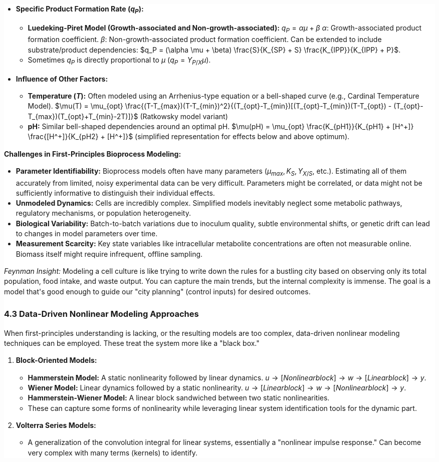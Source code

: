 *   **Specific Product Formation Rate ($q_P$):**
    *   **Luedeking-Piret Model (Growth-associated and Non-growth-associated):**
        $q_P = \alpha \mu + \beta$
        $\alpha$: Growth-associated product formation coefficient.
        $\beta$: Non-growth-associated product formation coefficient.
        Can be extended to include substrate/product dependencies: $q_P = (\alpha \mu + \beta) \frac{S}{K_{SP} + S} \frac{K_{IPP}}{K_{IPP} + P}$.
    *   Sometimes $q_P$ is directly proportional to $\mu$ ($q_P = Y_{P/X} \mu$).

*   **Influence of Other Factors:**
    *   **Temperature ($T$):** Often modeled using an Arrhenius-type equation or a bell-shaped curve (e.g., Cardinal Temperature Model).
        $\mu(T) = \mu_{opt} \frac{(T-T_{max})(T-T_{min})^2}{(T_{opt}-T_{min})[(T_{opt}-T_{min})(T-T_{opt}) - (T_{opt}-T_{max})(T_{opt}+T_{min}-2T)]}$ (Ratkowsky model variant)
    *   **pH:** Similar bell-shaped dependencies around an optimal pH.
        $\mu(pH) = \mu_{opt} \frac{K_{pH1}}{K_{pH1} + [H^+]} \frac{[H^+]}{K_{pH2} + [H^+]}$ (simplified representation for effects below and above optimum).

**Challenges in First-Principles Bioprocess Modeling:**

*   **Parameter Identifiability:** Bioprocess models often have many parameters ($\mu_{max}, K_S, Y_{X/S}$, etc.). Estimating all of them accurately from limited, noisy experimental data can be very difficult. Parameters might be correlated, or data might not be sufficiently informative to distinguish their individual effects.
*   **Unmodeled Dynamics:** Cells are incredibly complex. Simplified models inevitably neglect some metabolic pathways, regulatory mechanisms, or population heterogeneity.
*   **Biological Variability:** Batch-to-batch variations due to inoculum quality, subtle environmental shifts, or genetic drift can lead to changes in model parameters over time.
*   **Measurement Scarcity:** Key state variables like intracellular metabolite concentrations are often not measurable online. Biomass itself might require infrequent, offline sampling.

*Feynman Insight:* Modeling a cell culture is like trying to write down the rules for a bustling city based on observing only its total population, food intake, and waste output. You can capture the main trends, but the internal complexity is immense. The goal is a model that's good enough to guide our "city planning" (control inputs) for desired outcomes.

### 4.3 Data-Driven Nonlinear Modeling Approaches

When first-principles understanding is lacking, or the resulting models are too complex, data-driven nonlinear modeling techniques can be employed. These treat the system more like a "black box."

1.  **Block-Oriented Models:**
    *   **Hammerstein Model:** A static nonlinearity followed by linear dynamics. $u \rightarrow [Nonlinear block] \rightarrow w \rightarrow [Linear block] \rightarrow y$.
    *   **Wiener Model:** Linear dynamics followed by a static nonlinearity. $u \rightarrow [Linear block] \rightarrow w \rightarrow [Nonlinear block] \rightarrow y$.
    *   **Hammerstein-Wiener Model:** A linear block sandwiched between two static nonlinearities.
    *   These can capture some forms of nonlinearity while leveraging linear system identification tools for the dynamic part.

2.  **Volterra Series Models:**
    *   A generalization of the convolution integral for linear systems, essentially a "nonlinear impulse response." Can become very complex with many terms (kernels) to identify.
